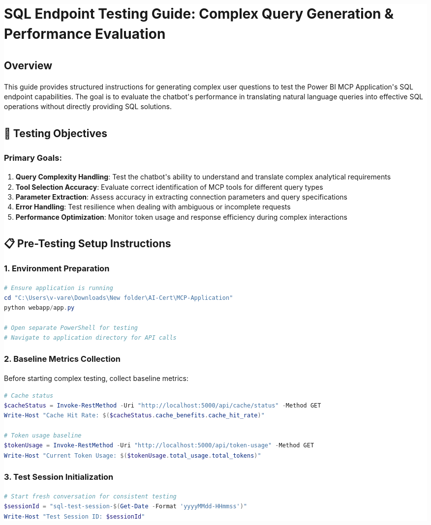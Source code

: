 # SQL Endpoint Testing Guide: Complex Query Generation & Performance Evaluation

## Overview
This guide provides structured instructions for generating complex user questions to test the Power BI MCP Application's SQL endpoint capabilities. The goal is to evaluate the chatbot's performance in translating natural language queries into effective SQL operations without directly providing SQL solutions.

## 🎯 Testing Objectives

### Primary Goals:
1. **Query Complexity Handling**: Test the chatbot's ability to understand and translate complex analytical requirements
2. **Tool Selection Accuracy**: Evaluate correct identification of MCP tools for different query types
3. **Parameter Extraction**: Assess accuracy in extracting connection parameters and query specifications
4. **Error Handling**: Test resilience when dealing with ambiguous or incomplete requests
5. **Performance Optimization**: Monitor token usage and response efficiency during complex interactions

## 📋 Pre-Testing Setup Instructions

### 1. Environment Preparation
```powershell
# Ensure application is running
cd "C:\Users\v-vare\Downloads\New folder\AI-Cert\MCP-Application"
python webapp/app.py

# Open separate PowerShell for testing
# Navigate to application directory for API calls
```

### 2. Baseline Metrics Collection
Before starting complex testing, collect baseline metrics:

```powershell
# Cache status
$cacheStatus = Invoke-RestMethod -Uri "http://localhost:5000/api/cache/status" -Method GET
Write-Host "Cache Hit Rate: $($cacheStatus.cache_benefits.cache_hit_rate)"

# Token usage baseline
$tokenUsage = Invoke-RestMethod -Uri "http://localhost:5000/api/token-usage" -Method GET
Write-Host "Current Token Usage: $($tokenUsage.total_usage.total_tokens)"
```

### 3. Test Session Initialization
```powershell
# Start fresh conversation for consistent testing
$sessionId = "sql-test-session-$(Get-Date -Format 'yyyyMMdd-HHmmss')"
Write-Host "Test Session ID: $sessionId"
```
